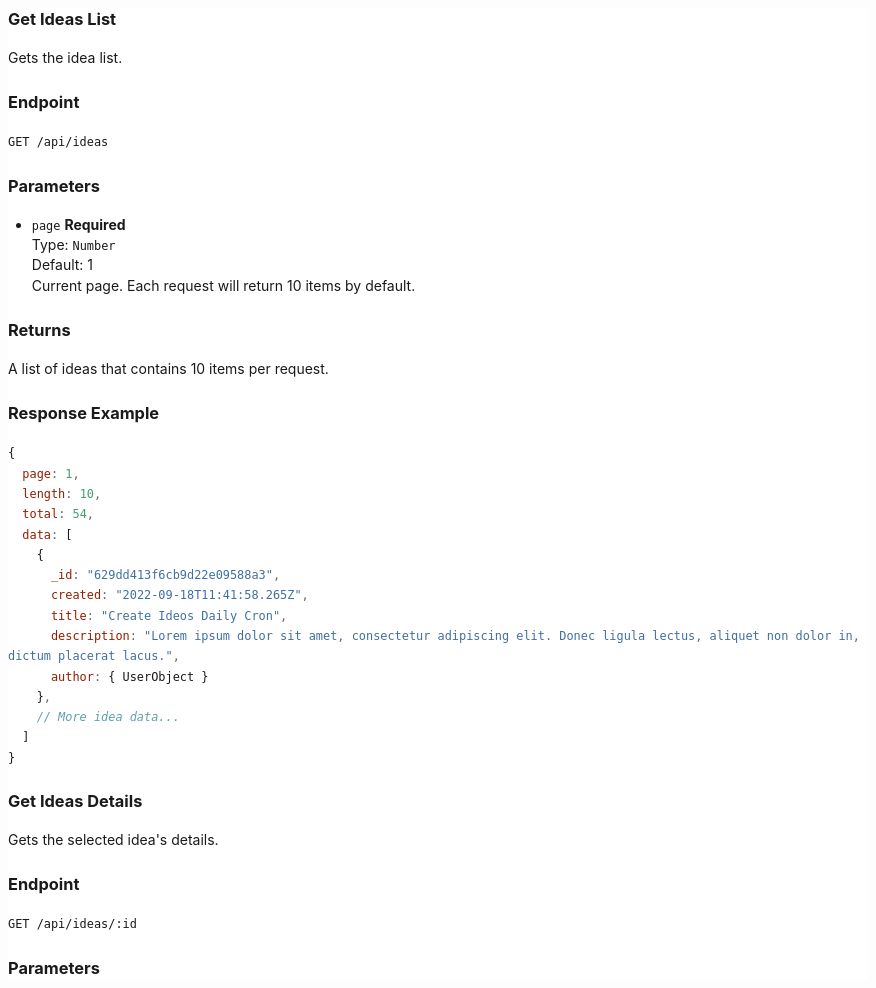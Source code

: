 ### **Get Ideas List**

Gets the idea list.

### Endpoint

```
GET /api/ideas
```

### Parameters

- `page` **Required**  
  Type: `Number`  
  Default: 1  
  Current page. Each request will return 10 items by default.

### Returns

A list of ideas that contains 10 items per request.

### Response Example

```js
{
  page: 1,
  length: 10,
  total: 54,
  data: [
    {
      _id: "629dd413f6cb9d22e09588a3",
      created: "2022-09-18T11:41:58.265Z",
      title: "Create Ideos Daily Cron",
      description: "Lorem ipsum dolor sit amet, consectetur adipiscing elit. Donec ligula lectus, aliquet non dolor in, dictum placerat lacus.",
      author: { UserObject }
    },
    // More idea data...
  ]
}
```

### **Get Ideas Details**

Gets the selected idea's details.

### Endpoint

```
GET /api/ideas/:id
```

### Parameters
